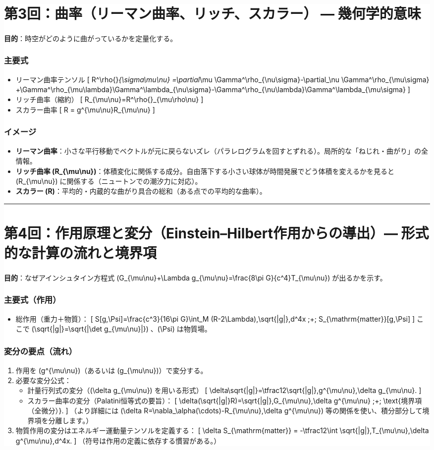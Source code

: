 # 第3回：曲率（リーマン曲率、リッチ、スカラー） — 幾何学的意味  
**目的**：時空がどのように曲がっているかを定量化する。

### 主要式
- リーマン曲率テンソル
\[
R^\rho{}_{\sigma\mu\nu}
=\partial_\mu \Gamma^\rho_{\nu\sigma}-\partial_\nu \Gamma^\rho_{\mu\sigma}
+\Gamma^\rho_{\mu\lambda}\Gamma^\lambda_{\nu\sigma}-\Gamma^\rho_{\nu\lambda}\Gamma^\lambda_{\mu\sigma}
\]
- リッチ曲率（縮約）
\[
R_{\mu\nu}=R^\rho{}_{\mu\rho\nu}
\]
- スカラー曲率
\[
R = g^{\mu\nu}R_{\mu\nu}
\]

### イメージ
- **リーマン曲率**：小さな平行移動でベクトルが元に戻らないズレ（パラレログラムを回すとずれる）。局所的な「ねじれ・曲がり」の全情報。
- **リッチ曲率 \(R_{\mu\nu}\)**：体積変化に関係する成分。自由落下する小さい球体が時間発展でどう体積を変えるかを見ると \(R_{\mu\nu}\) に関係する（ニュートンでの潮汐力に対応）。
- **スカラー \(R\)**：平均的・内蔵的な曲がり具合の総和（ある点での平均的な曲率）。

---

# 第4回：作用原理と変分（Einstein–Hilbert作用からの導出）— 形式的な計算の流れと境界項  
**目的**：なぜアインシュタイン方程式 \(G_{\mu\nu}+\Lambda g_{\mu\nu}=\frac{8\pi G}{c^4}T_{\mu\nu}\) が出るかを示す。

### 主要式（作用）
- 総作用（重力＋物質）：
\[
S[g,\Psi]=\frac{c^3}{16\pi G}\int_M (R-2\Lambda)\,\sqrt{|g|}\,d^4x \;+\; S_{\mathrm{matter}}[g,\Psi]
\]
ここで \(\sqrt{|g|}=\sqrt{|\det g_{\mu\nu}|}\) 、\(\Psi\) は物質場。

### 変分の要点（流れ）
1. 作用を \(g^{\mu\nu}\)（あるいは \(g_{\mu\nu}\)）で変分する。
2. 必要な変分公式：
   - 計量行列式の変分（\(\delta g_{\mu\nu}\) を用いる形式）
     \[
     \delta\sqrt{|g|}=\tfrac12\sqrt{|g|}\,g^{\mu\nu}\,\delta g_{\mu\nu}.
     \]
   - スカラー曲率の変分（Palatini恒等式の要旨）：
     \[
     \delta(\sqrt{|g|}R)=\sqrt{|g|}\,G_{\mu\nu}\,\delta g^{\mu\nu} \;+\; \text{境界項（全微分）}.
     \]
     （より詳細には \(\delta R=\nabla_\alpha(\cdots)-R_{\mu\nu}\,\delta g^{\mu\nu}\) 等の関係を使い、積分部分して境界項を分離します。）
3. 物質作用の変分はエネルギー運動量テンソルを定義する：
   \[
   \delta S_{\mathrm{matter}} = -\tfrac12\int \sqrt{|g|}\,T_{\mu\nu}\,\delta g^{\mu\nu}\,d^4x.
   \]
   （符号は作用の定義に依存する慣習がある。）
